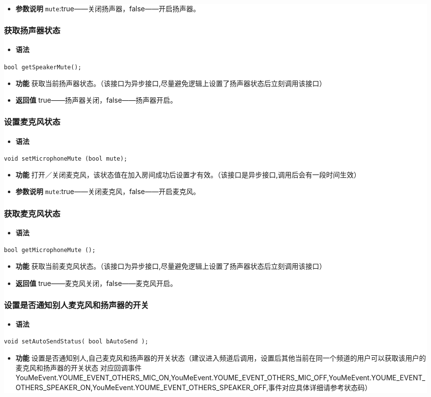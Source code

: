 * **参数说明**
`mute`:true——关闭扬声器，false——开启扬声器。


### 获取扬声器状态

* **语法**

```
bool getSpeakerMute();
```

* **功能**
获取当前扬声器状态。（该接口为异步接口,尽量避免逻辑上设置了扬声器状态后立刻调用该接口）

* **返回值**
true——扬声器关闭，false——扬声器开启。


### 设置麦克风状态

* **语法**

```
void setMicrophoneMute (bool mute);
```

* **功能**
打开／关闭麦克风，该状态值在加入房间成功后设置才有效。（该接口是异步接口,调用后会有一段时间生效）

* **参数说明**
`mute`:true——关闭麦克风，false——开启麦克风。


### 获取麦克风状态

* **语法**

```
bool getMicrophoneMute ();
```

* **功能**
获取当前麦克风状态。（该接口为异步接口,尽量避免逻辑上设置了扬声器状态后立刻调用该接口）

* **返回值**
true——麦克风关闭，false——麦克风开启。

### 设置是否通知别人麦克风和扬声器的开关

* **语法**

```
void setAutoSendStatus( bool bAutoSend );
```

* **功能**
设置是否通知别人,自己麦克风和扬声器的开关状态（建议进入频道后调用，设置后其他当前在同一个频道的用户可以获取该用户的麦克风和扬声器的开关状态 对应回调事件YouMeEvent.YOUME_EVENT_OTHERS_MIC_ON,YouMeEvent.YOUME_EVENT_OTHERS_MIC_OFF,YouMeEvent.YOUME_EVENT_OTHERS_SPEAKER_ON,YouMeEvent.YOUME_EVENT_OTHERS_SPEAKER_OFF,事件对应具体详细请参考状态码）
